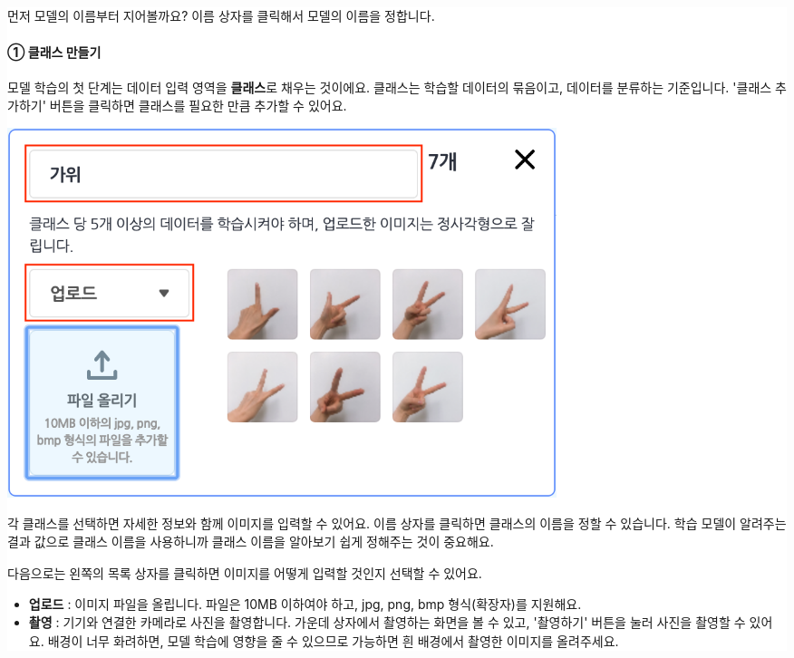 먼저 모델의 이름부터 지어볼까요? 이름 상자를 클릭해서 모델의 이름을 정합니다.

####  ① 클래스 만들기

모델 학습의 첫 단계는 데이터 입력 영역을 **클래스**로 채우는 것이에요. 클래스는 학습할 데이터의 묶음이고, 데이터를 분류하는 기준입니다. '클래스 추가하기' 버튼을 클릭하면 클래스를 필요한 만큼 추가할 수 있어요.

<img src="images/window/image-model-class.png" alt="image-model-class" style="zoom:67%;" />

각 클래스를 선택하면 자세한 정보와 함께 이미지를 입력할 수 있어요. 이름 상자를 클릭하면 클래스의 이름을 정할 수 있습니다. 학습 모델이 알려주는 결과 값으로 클래스 이름을 사용하니까 클래스 이름을 알아보기 쉽게 정해주는 것이 중요해요.

다음으로는 왼쪽의 목록 상자를 클릭하면 이미지를 어떻게 입력할 것인지 선택할 수 있어요.
+ **업로드** : 이미지 파일을 올립니다. 파일은 10MB 이하여야 하고, jpg, png, bmp 형식(확장자)를 지원해요.
+ **촬영** : 기기와 연결한 카메라로 사진을 촬영합니다. 가운데 상자에서 촬영하는 화면을 볼 수 있고, '촬영하기' 버튼을 눌러 사진을 촬영할 수 있어요.
배경이 너무 화려하면, 모델 학습에 영향을 줄 수 있으므로 가능하면 흰 배경에서 촬영한 이미지를 올려주세요.
